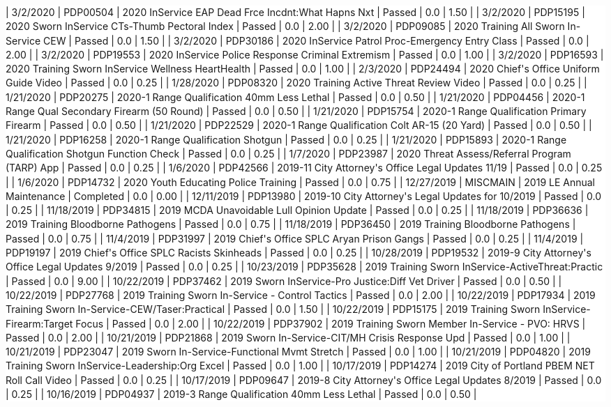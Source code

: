 | 3/2/2020 | PDP00504 | 2020 InService EAP Dead Frce Incdnt:What Hapns Nxt | Passed | 0.0 | 1.50 |
| 3/2/2020 | PDP15195 | 2020 Sworn InService CTs-Thumb Pectoral Index | Passed | 0.0 | 2.00 |
| 3/2/2020 | PDP09085 | 2020 Training All Sworn In-Service CEW | Passed | 0.0 | 1.50 |
| 3/2/2020 | PDP30186 | 2020 InService Patrol Proc-Emergency Entry Class | Passed | 0.0 | 2.00 |
| 3/2/2020 | PDP19553 | 2020 InService Police Response Criminal Extremism | Passed | 0.0 | 1.00 |
| 3/2/2020 | PDP16593 | 2020 Training Sworn InService Wellness HeartHealth | Passed | 0.0 | 1.00 |
| 2/3/2020 | PDP24494 | 2020 Chief's Office Uniform Guide Video | Passed | 0.0 | 0.25 |
| 1/28/2020 | PDP08320 | 2020 Training Active Threat Review Video | Passed | 0.0 | 0.25 |
| 1/21/2020 | PDP20275 | 2020-1 Range Qualification 40mm Less Lethal | Passed | 0.0 | 0.50 |
| 1/21/2020 | PDP04456 | 2020-1 Range Qual Secondary Firearm (50 Round) | Passed | 0.0 | 0.50 |
| 1/21/2020 | PDP15754 | 2020-1 Range Qualification Primary Firearm | Passed | 0.0 | 0.50 |
| 1/21/2020 | PDP22529 | 2020-1 Range Qualification Colt AR-15 (20 Yard) | Passed | 0.0 | 0.50 |
| 1/21/2020 | PDP16258 | 2020-1 Range Qualification Shotgun | Passed | 0.0 | 0.25 |
| 1/21/2020 | PDP15893 | 2020-1 Range Qualification Shotgun Function Check | Passed | 0.0 | 0.25 |
| 1/7/2020 | PDP23987 | 2020 Threat Assess/Referral Program (TARP) App | Passed | 0.0 | 0.25 |
| 1/6/2020 | PDP42566 | 2019-11 City Attorney's Office Legal Updates 11/19 | Passed | 0.0 | 0.25 |
| 1/6/2020 | PDP14732 | 2020 Youth Educating Police Training | Passed | 0.0 | 0.75 |
| 12/27/2019 | MISCMAIN | 2019 LE Annual Maintenance | Completed | 0.0 | 0.00 |
| 12/11/2019 | PDP13980 | 2019-10 City Attorney's Legal Updates for 10/2019 | Passed | 0.0 | 0.25 |
| 11/18/2019 | PDP34815 | 2019 MCDA Unavoidable Lull Opinion Update | Passed | 0.0 | 0.25 |
| 11/18/2019 | PDP36636 | 2019 Training Bloodborne Pathogens | Passed | 0.0 | 0.75 |
| 11/18/2019 | PDP36450 | 2019 Training Bloodborne Pathogens | Passed | 0.0 | 0.75 |
| 11/4/2019 | PDP31997 | 2019 Chief's Office SPLC Aryan Prison Gangs | Passed | 0.0 | 0.25 |
| 11/4/2019 | PDP19197 | 2019 Chief's Office SPLC Racists Skinheads | Passed | 0.0 | 0.25 |
| 10/28/2019 | PDP19532 | 2019-9 City Attorney's Office Legal Updates 9/2019 | Passed | 0.0 | 0.25 |
| 10/23/2019 | PDP35628 | 2019 Training Sworn InService-ActiveThreat:Practic | Passed | 0.0 | 9.00 |
| 10/22/2019 | PDP37462 | 2019 Sworn InService-Pro Justice:Diff Vet Driver | Passed | 0.0 | 0.50 |
| 10/22/2019 | PDP27768 | 2019 Training Sworn In-Service - Control Tactics | Passed | 0.0 | 2.00 |
| 10/22/2019 | PDP17934 | 2019 Training Sworn In-Service-CEW/Taser:Practical | Passed | 0.0 | 1.50 |
| 10/22/2019 | PDP15175 | 2019 Training Sworn InService-Firearm:Target Focus | Passed | 0.0 | 2.00 |
| 10/22/2019 | PDP37902 | 2019 Training Sworn Member In-Service - PVO: HRVS | Passed | 0.0 | 2.00 |
| 10/21/2019 | PDP21868 | 2019 Sworn In-Service-CIT/MH Crisis Response Upd | Passed | 0.0 | 1.00 |
| 10/21/2019 | PDP23047 | 2019 Sworn In-Service-Functional Mvmt Stretch | Passed | 0.0 | 1.00 |
| 10/21/2019 | PDP04820 | 2019 Training Sworn InService-Leadership:Org Excel | Passed | 0.0 | 1.00 |
| 10/17/2019 | PDP14274 | 2019 City of Portland PBEM NET Roll Call Video | Passed | 0.0 | 0.25 |
| 10/17/2019 | PDP09647 | 2019-8 City Attorney's Office Legal Updates 8/2019 | Passed | 0.0 | 0.25 |
| 10/16/2019 | PDP04937 | 2019-3 Range Qualification 40mm Less Lethal | Passed | 0.0 | 0.50 |
